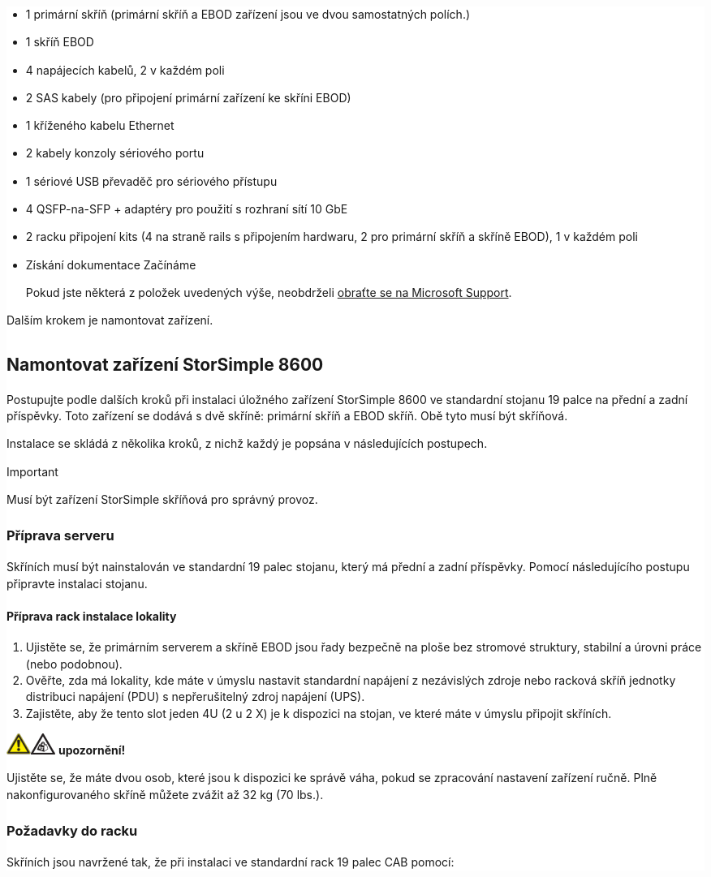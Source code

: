    * 1 primární skříň (primární skříň a EBOD zařízení jsou ve dvou samostatných polích.)
   * 1 skříň EBOD
   * 4 napájecích kabelů, 2 v každém poli
   * 2 SAS kabely (pro připojení primární zařízení ke skříni EBOD)
   * 1 kříženého kabelu Ethernet
   * 2 kabely konzoly sériového portu
   * 1 sériové USB převaděč pro sériového přístupu
   * 4 QSFP-na-SFP + adaptéry pro použití s rozhraní sítí 10 GbE
   * 2 racku připojení kits (4 na straně rails s připojením hardwaru, 2 pro primární skříň a skříně EBOD), 1 v každém poli
   * Získání dokumentace Začínáme
     
     Pokud jste některá z položek uvedených výše, neobdrželi [obraťte se na Microsoft Support](storsimple-8000-contact-microsoft-support.md).  

Dalším krokem je namontovat zařízení.

## <a name="rack-mount-your-storsimple-8600-device"></a>Namontovat zařízení StorSimple 8600
Postupujte podle dalších kroků při instalaci úložného zařízení StorSimple 8600 ve standardní stojanu 19 palce na přední a zadní příspěvky. Toto zařízení se dodává s dvě skříně: primární skříň a EBOD skříň. Obě tyto musí být skříňová.

Instalace se skládá z několika kroků, z nichž každý je popsána v následujících postupech.

> [!IMPORTANT]
> Musí být zařízení StorSimple skříňová pro správný provoz.
> 
> 

### <a name="site-preparation"></a>Příprava serveru
Skříních musí být nainstalován ve standardní 19 palec stojanu, který má přední a zadní příspěvky. Pomocí následujícího postupu připravte instalaci stojanu.

#### <a name="to-prepare-the-site-for-rack-installation"></a>Příprava rack instalace lokality
1. Ujistěte se, že primárním serverem a skříně EBOD jsou řady bezpečně na ploše bez stromové struktury, stabilní a úrovni práce (nebo podobnou).
2. Ověřte, zda má lokality, kde máte v úmyslu nastavit standardní napájení z nezávislých zdroje nebo racková skříň jednotky distribuci napájení (PDU) s nepřerušitelný zdroj napájení (UPS).
3. Zajistěte, aby že tento slot jeden 4U (2 u 2 X) je k dispozici na stojan, ve které máte v úmyslu připojit skříních.

![Ikona upozornění](./media/storsimple-safety/IC740879.png)![Tučná tloušťka ikonu](./media/storsimple-8600-hardware-installation/HCS_HeavyWeight_Icon.png) **upozornění!**

 Ujistěte se, že máte dvou osob, které jsou k dispozici ke správě váha, pokud se zpracování nastavení zařízení ručně. Plně nakonfigurovaného skříně můžete zvážit až 32 kg (70 lbs.).

### <a name="rack-prerequisites"></a>Požadavky do racku
Skříních jsou navržené tak, že při instalaci ve standardní rack 19 palec CAB pomocí:
